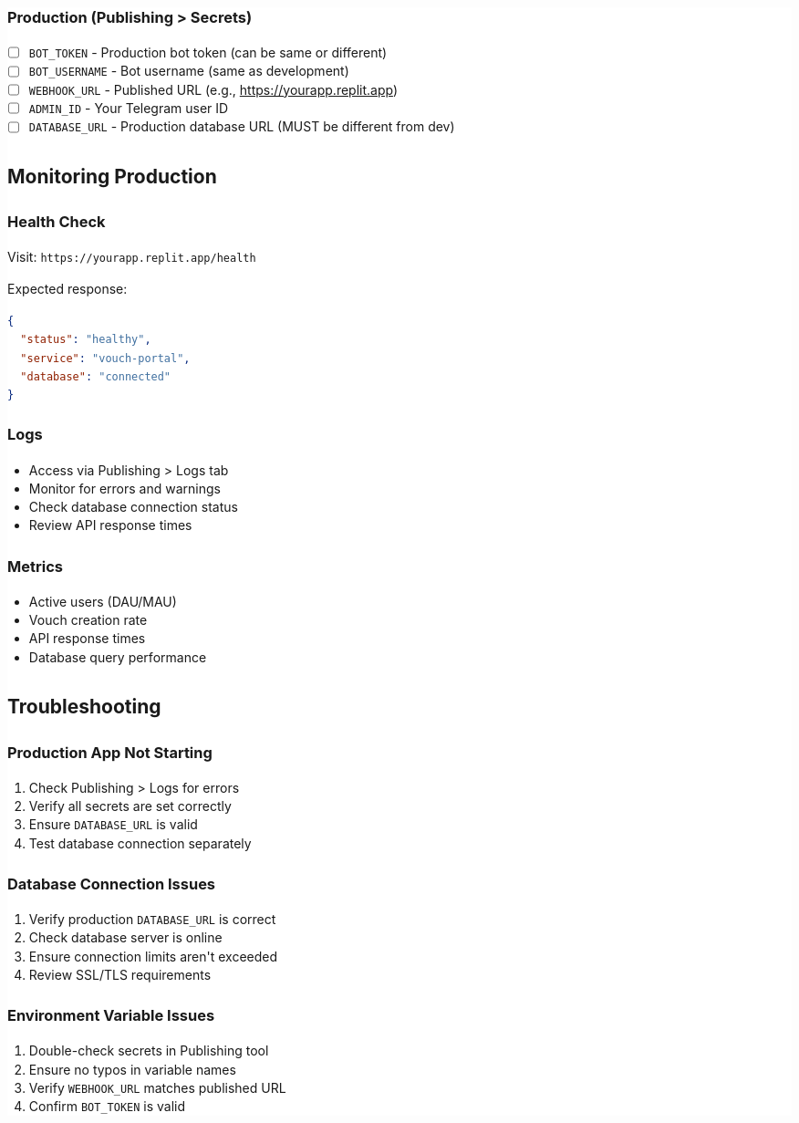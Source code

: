 ### Production (Publishing > Secrets)
- [ ] `BOT_TOKEN` - Production bot token (can be same or different)
- [ ] `BOT_USERNAME` - Bot username (same as development)
- [ ] `WEBHOOK_URL` - Published URL (e.g., https://yourapp.replit.app)
- [ ] `ADMIN_ID` - Your Telegram user ID
- [ ] `DATABASE_URL` - Production database URL (MUST be different from dev)

## Monitoring Production

### Health Check
Visit: `https://yourapp.replit.app/health`

Expected response:
```json
{
  "status": "healthy",
  "service": "vouch-portal",
  "database": "connected"
}
```

### Logs
- Access via Publishing > Logs tab
- Monitor for errors and warnings
- Check database connection status
- Review API response times

### Metrics
- Active users (DAU/MAU)
- Vouch creation rate
- API response times
- Database query performance

## Troubleshooting

### Production App Not Starting
1. Check Publishing > Logs for errors
2. Verify all secrets are set correctly
3. Ensure `DATABASE_URL` is valid
4. Test database connection separately

### Database Connection Issues
1. Verify production `DATABASE_URL` is correct
2. Check database server is online
3. Ensure connection limits aren't exceeded
4. Review SSL/TLS requirements

### Environment Variable Issues
1. Double-check secrets in Publishing tool
2. Ensure no typos in variable names
3. Verify `WEBHOOK_URL` matches published URL
4. Confirm `BOT_TOKEN` is valid
